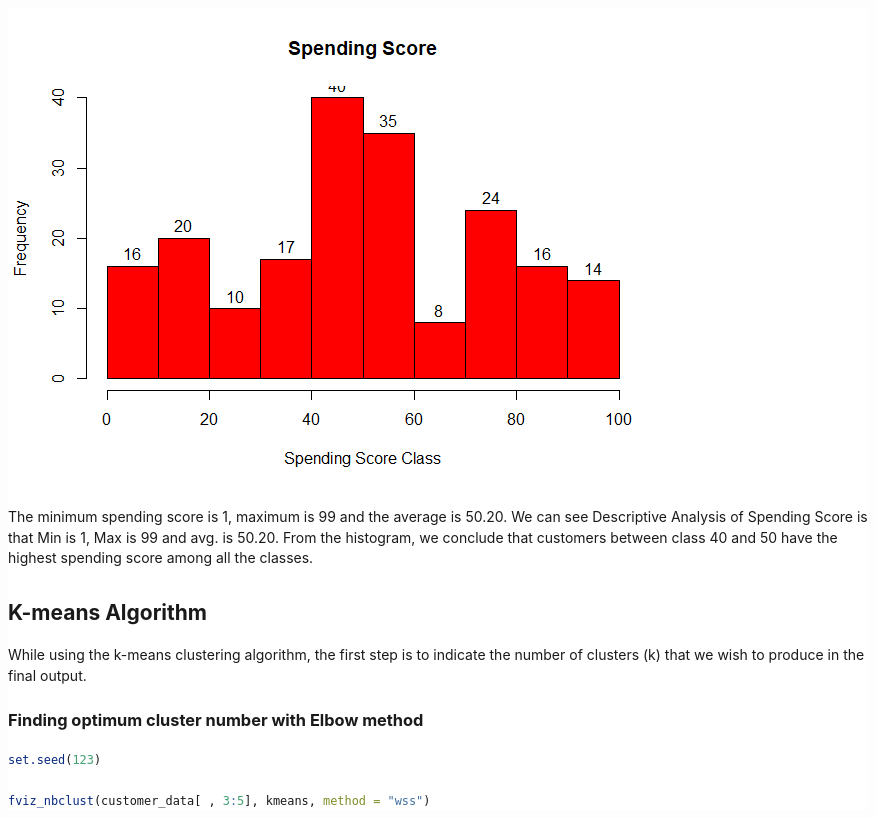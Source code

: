 ![](customer_segmentation_files/figure-gfm/unnamed-chunk-17-1.png)

The minimum spending score is 1, maximum is 99 and the average is 50.20.
We can see Descriptive Analysis of Spending Score is that Min is 1, Max
is 99 and avg. is 50.20. From the histogram, we conclude that customers
between class 40 and 50 have the highest spending score among all the
classes.

## K-means Algorithm

While using the k-means clustering algorithm, the first step is to
indicate the number of clusters (k) that we wish to produce in the final
output.

### Finding optimum cluster number with Elbow method

``` r
set.seed(123)

fviz_nbclust(customer_data[ , 3:5], kmeans, method = "wss")
```
